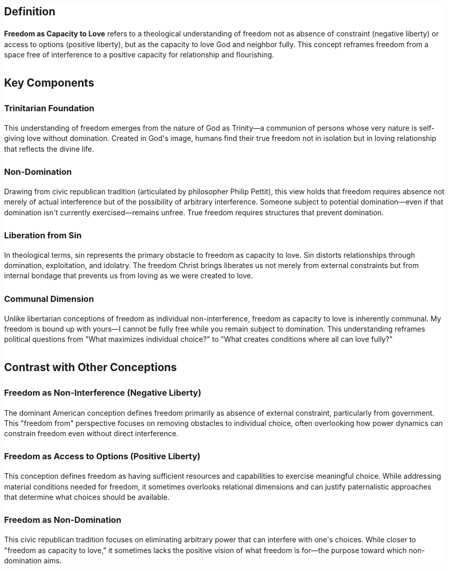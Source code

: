 ## Definition
**Freedom as Capacity to Love** refers to a theological understanding of freedom not as absence of constraint (negative liberty) or access to options (positive liberty), but as the capacity to love God and neighbor fully. This concept reframes freedom from a space free of interference to a positive capacity for relationship and flourishing.

## Key Components

### Trinitarian Foundation
This understanding of freedom emerges from the nature of God as Trinity—a communion of persons whose very nature is self-giving love without domination. Created in God's image, humans find their true freedom not in isolation but in loving relationship that reflects the divine life.

### Non-Domination
Drawing from civic republican tradition (articulated by philosopher Philip Pettit), this view holds that freedom requires absence not merely of actual interference but of the possibility of arbitrary interference. Someone subject to potential domination—even if that domination isn't currently exercised—remains unfree. True freedom requires structures that prevent domination.

### Liberation from Sin
In theological terms, sin represents the primary obstacle to freedom as capacity to love. Sin distorts relationships through domination, exploitation, and idolatry. The freedom Christ brings liberates us not merely from external constraints but from internal bondage that prevents us from loving as we were created to love.

### Communal Dimension
Unlike libertarian conceptions of freedom as individual non-interference, freedom as capacity to love is inherently communal. My freedom is bound up with yours—I cannot be fully free while you remain subject to domination. This understanding reframes political questions from "What maximizes individual choice?" to "What creates conditions where all can love fully?"

## Contrast with Other Conceptions

### Freedom as Non-Interference (Negative Liberty)
The dominant American conception defines freedom primarily as absence of external constraint, particularly from government. This "freedom from" perspective focuses on removing obstacles to individual choice, often overlooking how power dynamics can constrain freedom even without direct interference.

### Freedom as Access to Options (Positive Liberty)
This conception defines freedom as having sufficient resources and capabilities to exercise meaningful choice. While addressing material conditions needed for freedom, it sometimes overlooks relational dimensions and can justify paternalistic approaches that determine what choices should be available.

### Freedom as Non-Domination
This civic republican tradition focuses on eliminating arbitrary power that can interfere with one's choices. While closer to "freedom as capacity to love," it sometimes lacks the positive vision of what freedom is for—the purpose toward which non-domination aims.
